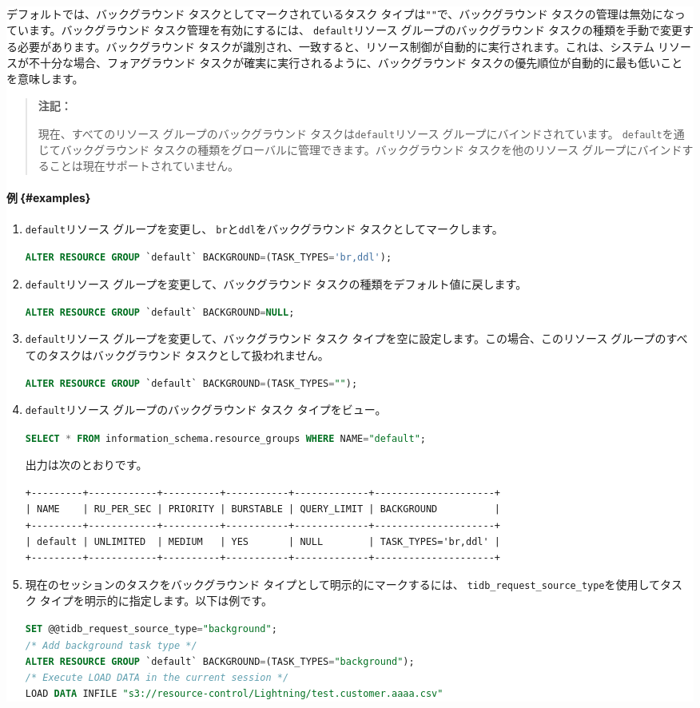 </CustomContent>

デフォルトでは、バックグラウンド タスクとしてマークされているタスク タイプは`""`で、バックグラウンド タスクの管理は無効になっています。バックグラウンド タスク管理を有効にするには、 `default`リソース グループのバックグラウンド タスクの種類を手動で変更する必要があります。バックグラウンド タスクが識別され、一致すると、リソース制御が自動的に実行されます。これは、システム リソースが不十分な場合、フォアグラウンド タスクが確実に実行されるように、バックグラウンド タスクの優先順位が自動的に最も低いことを意味します。

> **注記：**
>
> 現在、すべてのリソース グループのバックグラウンド タスクは`default`リソース グループにバインドされています。 `default`を通じてバックグラウンド タスクの種類をグローバルに管理できます。バックグラウンド タスクを他のリソース グループにバインドすることは現在サポートされていません。

#### 例 {#examples}

1.  `default`リソース グループを変更し、 `br`と`ddl`をバックグラウンド タスクとしてマークします。

    ```sql
    ALTER RESOURCE GROUP `default` BACKGROUND=(TASK_TYPES='br,ddl');
    ```

2.  `default`リソース グループを変更して、バックグラウンド タスクの種類をデフォルト値に戻します。

    ```sql
    ALTER RESOURCE GROUP `default` BACKGROUND=NULL;
    ```

3.  `default`リソース グループを変更して、バックグラウンド タスク タイプを空に設定します。この場合、このリソース グループのすべてのタスクはバックグラウンド タスクとして扱われません。

    ```sql
    ALTER RESOURCE GROUP `default` BACKGROUND=(TASK_TYPES="");
    ```

4.  `default`リソース グループのバックグラウンド タスク タイプをビュー。

    ```sql
    SELECT * FROM information_schema.resource_groups WHERE NAME="default";
    ```

    出力は次のとおりです。

        +---------+------------+----------+-----------+-------------+---------------------+
        | NAME    | RU_PER_SEC | PRIORITY | BURSTABLE | QUERY_LIMIT | BACKGROUND          |
        +---------+------------+----------+-----------+-------------+---------------------+
        | default | UNLIMITED  | MEDIUM   | YES       | NULL        | TASK_TYPES='br,ddl' |
        +---------+------------+----------+-----------+-------------+---------------------+

5.  現在のセッションのタスクをバックグラウンド タイプとして明示的にマークするには、 `tidb_request_source_type`を使用してタスク タイプを明示的に指定します。以下は例です。

    ```sql
    SET @@tidb_request_source_type="background";
    /* Add background task type */
    ALTER RESOURCE GROUP `default` BACKGROUND=(TASK_TYPES="background");
    /* Execute LOAD DATA in the current session */
    LOAD DATA INFILE "s3://resource-control/Lightning/test.customer.aaaa.csv"
    ```
